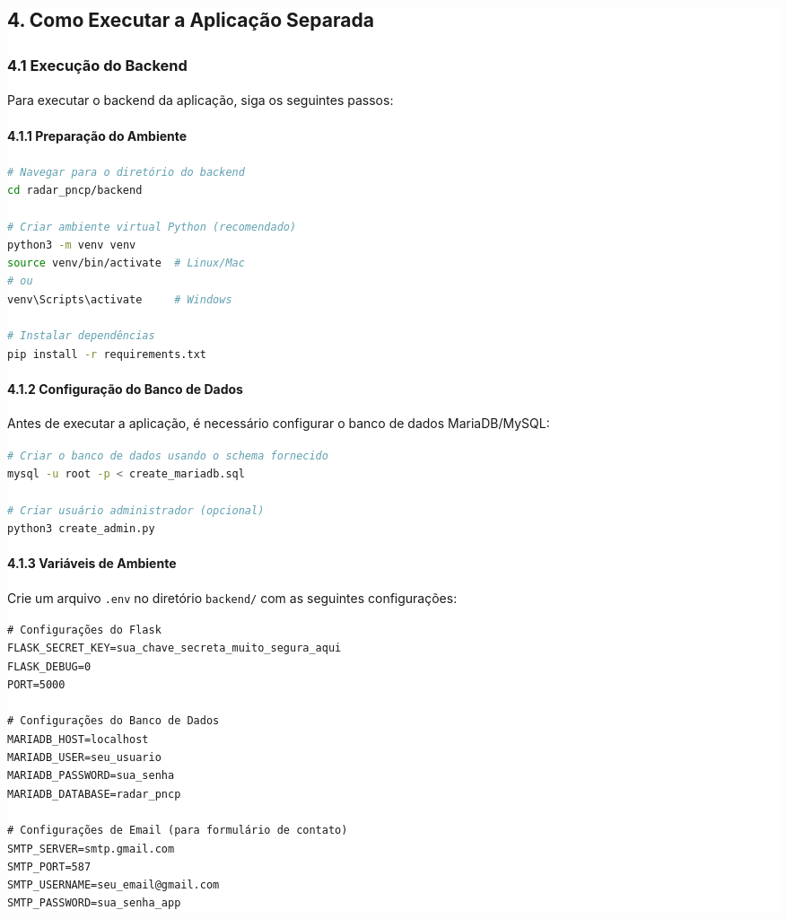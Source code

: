

## 4. Como Executar a Aplicação Separada

### 4.1 Execução do Backend

Para executar o backend da aplicação, siga os seguintes passos:

#### 4.1.1 Preparação do Ambiente

```bash
# Navegar para o diretório do backend
cd radar_pncp/backend

# Criar ambiente virtual Python (recomendado)
python3 -m venv venv
source venv/bin/activate  # Linux/Mac
# ou
venv\Scripts\activate     # Windows

# Instalar dependências
pip install -r requirements.txt
```

#### 4.1.2 Configuração do Banco de Dados

Antes de executar a aplicação, é necessário configurar o banco de dados MariaDB/MySQL:

```bash
# Criar o banco de dados usando o schema fornecido
mysql -u root -p < create_mariadb.sql

# Criar usuário administrador (opcional)
python3 create_admin.py
```

#### 4.1.3 Variáveis de Ambiente

Crie um arquivo `.env` no diretório `backend/` com as seguintes configurações:

```env
# Configurações do Flask
FLASK_SECRET_KEY=sua_chave_secreta_muito_segura_aqui
FLASK_DEBUG=0
PORT=5000

# Configurações do Banco de Dados
MARIADB_HOST=localhost
MARIADB_USER=seu_usuario
MARIADB_PASSWORD=sua_senha
MARIADB_DATABASE=radar_pncp

# Configurações de Email (para formulário de contato)
SMTP_SERVER=smtp.gmail.com
SMTP_PORT=587
SMTP_USERNAME=seu_email@gmail.com
SMTP_PASSWORD=sua_senha_app
```
